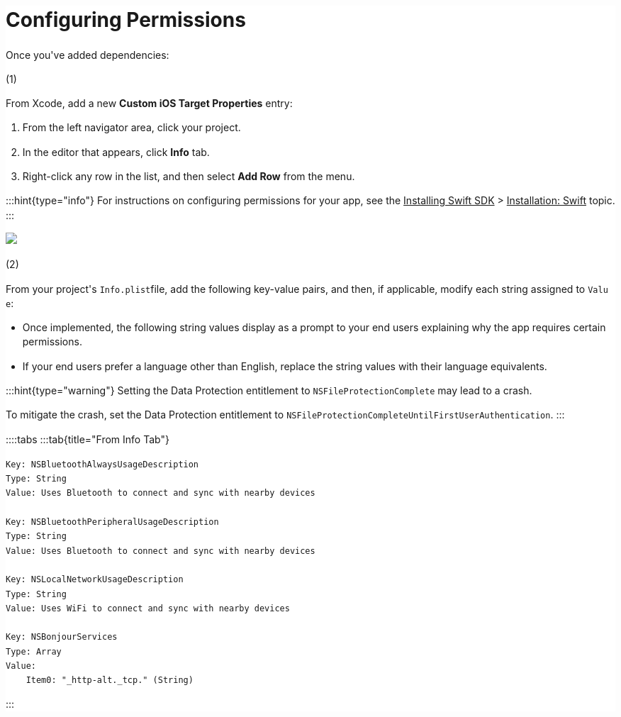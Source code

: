 # Configuring Permissions

Once you've added dependencies:

(1)

From Xcode, add a new **Custom iOS Target Properties** entry:

1.  From the left navigator area, click your project.

2.  In the editor that appears, click **Info** tab.

3.  Right-click any row in the list, and then select **Add Row** from the menu.

:::hint{type="info"}
For instructions on configuring permissions for your app, see the [Installing Swift SDK](docId\:MWjTyBIIb7NprnGHFL9_f) > [Installation: Swift](docId\:MWjTyBIIb7NprnGHFL9_f) topic.
:::

![](https://archbee-image-uploads.s3.amazonaws.com/qoRkNxW5fJ81r_NqVpc8C/Ndgl7gVXr1LJ0-s8tApoL_image.png)

(2)

From your project's `Info.plist`file, add the following key-value pairs, and then, if applicable, modify each string assigned to `Value`:

*   Once implemented, the following string values display as a prompt to your end users explaining why the app requires certain permissions.&#x20;


*   If your end users prefer a language other than English, replace the string values with their language equivalents.

:::hint{type="warning"}
Setting the Data Protection entitlement to `NSFileProtectionComplete` may lead to a crash.&#x20;

To mitigate the crash, set the Data Protection entitlement to `NSFileProtectionCompleteUntilFirstUserAuthentication`.
:::

::::tabs
:::tab{title="From Info Tab"}
```none
Key: NSBluetoothAlwaysUsageDescription
Type: String
Value: Uses Bluetooth to connect and sync with nearby devices

Key: NSBluetoothPeripheralUsageDescription
Type: String
Value: Uses Bluetooth to connect and sync with nearby devices

Key: NSLocalNetworkUsageDescription
Type: String
Value: Uses WiFi to connect and sync with nearby devices

Key: NSBonjourServices
Type: Array
Value: 
    Item0: "_http-alt._tcp." (String)
```
:::
